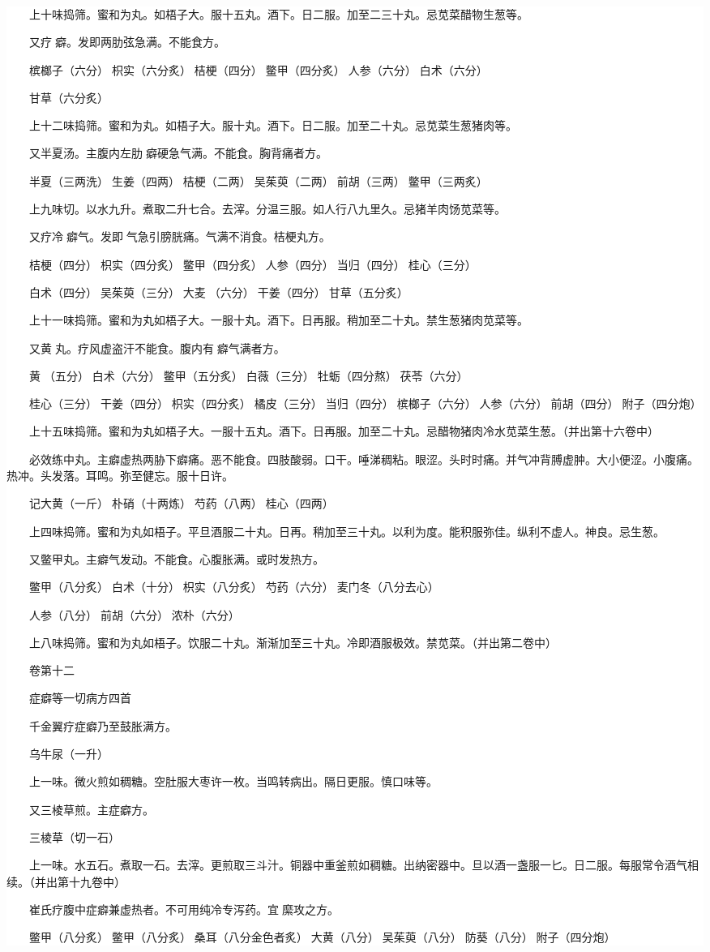 
　　上十味捣筛。蜜和为丸。如梧子大。服十五丸。酒下。日二服。加至二三十丸。忌苋菜醋物生葱等。

　　又疗 癖。发即两肋弦急满。不能食方。

　　槟榔子（六分） 枳实（六分炙） 桔梗（四分） 鳖甲（四分炙） 人参（六分） 白术（六分）

　　甘草（六分炙）

　　上十二味捣筛。蜜和为丸。如梧子大。服十丸。酒下。日二服。加至二十丸。忌苋菜生葱猪肉等。

　　又半夏汤。主腹内左肋 癖硬急气满。不能食。胸背痛者方。

　　半夏（三两洗） 生姜（四两） 桔梗（二两） 吴茱萸（二两） 前胡（三两） 鳖甲（三两炙）

　　上九味切。以水九升。煮取二升七合。去滓。分温三服。如人行八九里久。忌猪羊肉饧苋菜等。

　　又疗冷 癖气。发即 气急引膀胱痛。气满不消食。桔梗丸方。

　　桔梗（四分） 枳实（四分炙） 鳖甲（四分炙） 人参（四分） 当归（四分） 桂心（三分）

　　白术（四分） 吴茱萸（三分） 大麦 （六分） 干姜（四分） 甘草（五分炙）

　　上十一味捣筛。蜜和为丸如梧子大。一服十丸。酒下。日再服。稍加至二十丸。禁生葱猪肉苋菜等。

　　又黄 丸。疗风虚盗汗不能食。腹内有 癖气满者方。

　　黄 （五分） 白术（六分） 鳖甲（五分炙） 白薇（三分） 牡蛎（四分熬） 茯苓（六分）

　　桂心（三分） 干姜（四分） 枳实（四分炙） 橘皮（三分） 当归（四分） 槟榔子（六分） 人参（六分） 前胡（四分） 附子（四分炮）

　　上十五味捣筛。蜜和为丸如梧子大。一服十五丸。酒下。日再服。加至二十丸。忌醋物猪肉冷水苋菜生葱。（并出第十六卷中）

　　必效练中丸。主癖虚热两胁下癖痛。恶不能食。四肢酸弱。口干。唾涕稠粘。眼涩。头时时痛。并气冲背膊虚肿。大小便涩。小腹痛。热冲。头发落。耳鸣。弥至健忘。服十日许。

　　记大黄（一斤） 朴硝（十两炼） 芍药（八两） 桂心（四两）

　　上四味捣筛。蜜和为丸如梧子。平旦酒服二十丸。日再。稍加至三十丸。以利为度。能积服弥佳。纵利不虚人。神良。忌生葱。

　　又鳖甲丸。主癖气发动。不能食。心腹胀满。或时发热方。

　　鳖甲（八分炙） 白术（十分） 枳实（八分炙） 芍药（六分） 麦门冬（八分去心）

　　人参（八分） 前胡（六分） 浓朴（六分）

　　上八味捣筛。蜜和为丸如梧子。饮服二十丸。渐渐加至三十丸。冷即酒服极效。禁苋菜。（并出第二卷中）

　　卷第十二

　　症癖等一切病方四首

　　千金翼疗症癖乃至鼓胀满方。

　　乌牛尿（一升）

　　上一味。微火煎如稠糖。空肚服大枣许一枚。当鸣转病出。隔日更服。慎口味等。

　　又三棱草煎。主症癖方。

　　三棱草（切一石）

　　上一味。水五石。煮取一石。去滓。更煎取三斗汁。铜器中重釜煎如稠糖。出纳密器中。旦以酒一盏服一匕。日二服。每服常令酒气相续。（并出第十九卷中）

　　崔氏疗腹中症癖兼虚热者。不可用纯冷专泻药。宜 縻攻之方。

　　鳖甲（八分炙） 鳖甲（八分炙） 桑耳（八分金色者炙） 大黄（八分） 吴茱萸（八分） 防葵（八分） 附子（四分炮）
